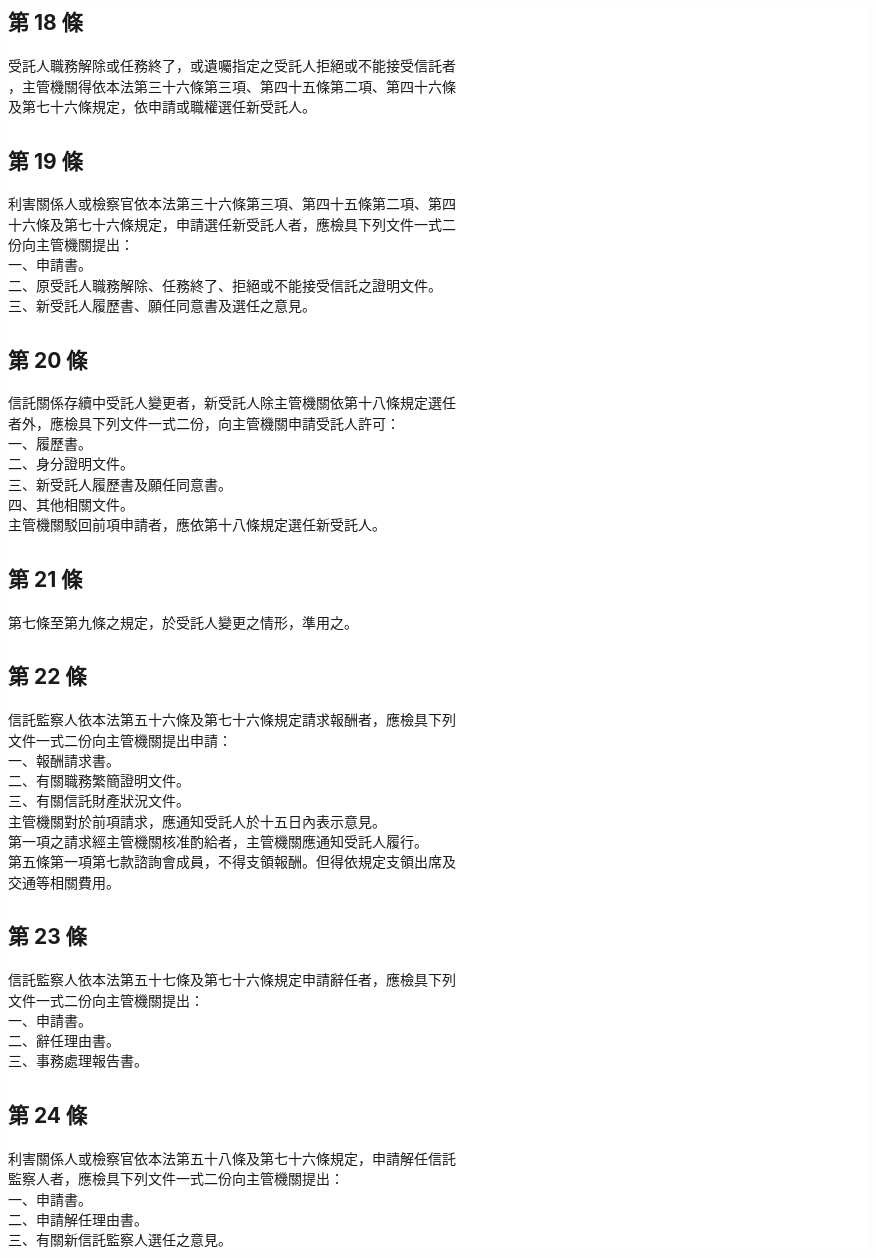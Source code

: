 第 18 條
--------
受託人職務解除或任務終了，或遺囑指定之受託人拒絕或不能接受信託者  
，主管機關得依本法第三十六條第三項、第四十五條第二項、第四十六條  
及第七十六條規定，依申請或職權選任新受託人。

第 19 條
--------
利害關係人或檢察官依本法第三十六條第三項、第四十五條第二項、第四  
十六條及第七十六條規定，申請選任新受託人者，應檢具下列文件一式二  
份向主管機關提出：  
一、申請書。  
二、原受託人職務解除、任務終了、拒絕或不能接受信託之證明文件。  
三、新受託人履歷書、願任同意書及選任之意見。

第 20 條
--------
信託關係存續中受託人變更者，新受託人除主管機關依第十八條規定選任  
者外，應檢具下列文件一式二份，向主管機關申請受託人許可：  
一、履歷書。  
二、身分證明文件。  
三、新受託人履歷書及願任同意書。  
四、其他相關文件。  
主管機關駁回前項申請者，應依第十八條規定選任新受託人。

第 21 條
--------
第七條至第九條之規定，於受託人變更之情形，準用之。

第 22 條
--------
信託監察人依本法第五十六條及第七十六條規定請求報酬者，應檢具下列  
文件一式二份向主管機關提出申請：  
一、報酬請求書。  
二、有關職務繁簡證明文件。  
三、有關信託財產狀況文件。  
主管機關對於前項請求，應通知受託人於十五日內表示意見。  
第一項之請求經主管機關核准酌給者，主管機關應通知受託人履行。  
第五條第一項第七款諮詢會成員，不得支領報酬。但得依規定支領出席及  
交通等相關費用。

第 23 條
--------
信託監察人依本法第五十七條及第七十六條規定申請辭任者，應檢具下列  
文件一式二份向主管機關提出：  
一、申請書。  
二、辭任理由書。  
三、事務處理報告書。

第 24 條
--------
利害關係人或檢察官依本法第五十八條及第七十六條規定，申請解任信託  
監察人者，應檢具下列文件一式二份向主管機關提出：  
一、申請書。  
二、申請解任理由書。  
三、有關新信託監察人選任之意見。
